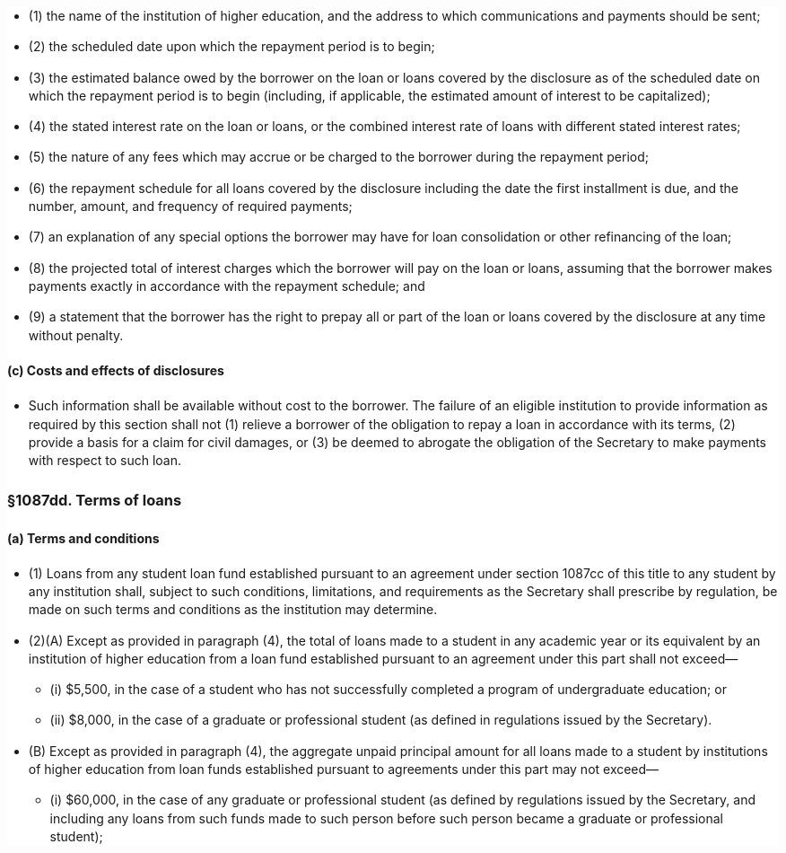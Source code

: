   * (1) the name of the institution of higher education, and the address to which communications and payments should be sent;

  * (2) the scheduled date upon which the repayment period is to begin;

  * (3) the estimated balance owed by the borrower on the loan or loans covered by the disclosure as of the scheduled date on which the repayment period is to begin (including, if applicable, the estimated amount of interest to be capitalized);

  * (4) the stated interest rate on the loan or loans, or the combined interest rate of loans with different stated interest rates;

  * (5) the nature of any fees which may accrue or be charged to the borrower during the repayment period;

  * (6) the repayment schedule for all loans covered by the disclosure including the date the first installment is due, and the number, amount, and frequency of required payments;

  * (7) an explanation of any special options the borrower may have for loan consolidation or other refinancing of the loan;

  * (8) the projected total of interest charges which the borrower will pay on the loan or loans, assuming that the borrower makes payments exactly in accordance with the repayment schedule; and

  * (9) a statement that the borrower has the right to prepay all or part of the loan or loans covered by the disclosure at any time without penalty.

#### (c) Costs and effects of disclosures
* Such information shall be available without cost to the borrower. The failure of an eligible institution to provide information as required by this section shall not (1) relieve a borrower of the obligation to repay a loan in accordance with its terms, (2) provide a basis for a claim for civil damages, or (3) be deemed to abrogate the obligation of the Secretary to make payments with respect to such loan.

### §1087dd. Terms of loans
#### (a) Terms and conditions
* (1) Loans from any student loan fund established pursuant to an agreement under section 1087cc of this title to any student by any institution shall, subject to such conditions, limitations, and requirements as the Secretary shall prescribe by regulation, be made on such terms and conditions as the institution may determine.

* (2)(A) Except as provided in paragraph (4), the total of loans made to a student in any academic year or its equivalent by an institution of higher education from a loan fund established pursuant to an agreement under this part shall not exceed—

  * (i) $5,500, in the case of a student who has not successfully completed a program of undergraduate education; or

  * (ii) $8,000, in the case of a graduate or professional student (as defined in regulations issued by the Secretary).


* (B) Except as provided in paragraph (4), the aggregate unpaid principal amount for all loans made to a student by institutions of higher education from loan funds established pursuant to agreements under this part may not exceed—

  * (i) $60,000, in the case of any graduate or professional student (as defined by regulations issued by the Secretary, and including any loans from such funds made to such person before such person became a graduate or professional student);
